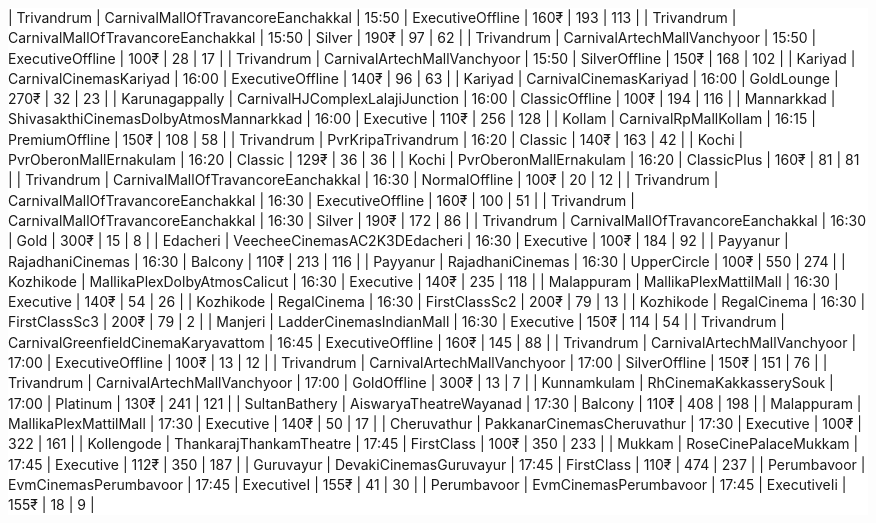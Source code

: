 | Trivandrum       | CarnivalMallOfTravancoreEanchakkal                       | 15:50 | ExecutiveOffline |  160₹ |      193 |    113 |
| Trivandrum       | CarnivalMallOfTravancoreEanchakkal                       | 15:50 | Silver           |  190₹ |       97 |     62 |
| Trivandrum       | CarnivalArtechMallVanchyoor                              | 15:50 | ExecutiveOffline |  100₹ |       28 |     17 |
| Trivandrum       | CarnivalArtechMallVanchyoor                              | 15:50 | SilverOffline    |  150₹ |      168 |    102 |
| Kariyad          | CarnivalCinemasKariyad                                   | 16:00 | ExecutiveOffline |  140₹ |       96 |     63 |
| Kariyad          | CarnivalCinemasKariyad                                   | 16:00 | GoldLounge       |  270₹ |       32 |     23 |
| Karunagappally   | CarnivalHJComplexLalajiJunction                          | 16:00 | ClassicOffline   |  100₹ |      194 |    116 |
| Mannarkkad       | ShivasakthiCinemasDolbyAtmosMannarkkad                   | 16:00 | Executive        |  110₹ |      256 |    128 |
| Kollam           | CarnivalRpMallKollam                                     | 16:15 | PremiumOffline   |  150₹ |      108 |     58 |
| Trivandrum       | PvrKripaTrivandrum                                       | 16:20 | Classic          |  140₹ |      163 |     42 |
| Kochi            | PvrOberonMallErnakulam                                   | 16:20 | Classic          |  129₹ |       36 |     36 |
| Kochi            | PvrOberonMallErnakulam                                   | 16:20 | ClassicPlus      |  160₹ |       81 |     81 |
| Trivandrum       | CarnivalMallOfTravancoreEanchakkal                       | 16:30 | NormalOffline    |  100₹ |       20 |     12 |
| Trivandrum       | CarnivalMallOfTravancoreEanchakkal                       | 16:30 | ExecutiveOffline |  160₹ |      100 |     51 |
| Trivandrum       | CarnivalMallOfTravancoreEanchakkal                       | 16:30 | Silver           |  190₹ |      172 |     86 |
| Trivandrum       | CarnivalMallOfTravancoreEanchakkal                       | 16:30 | Gold             |  300₹ |       15 |      8 |
| Edacheri         | VeecheeCinemasAC2K3DEdacheri                             | 16:30 | Executive        |  100₹ |      184 |     92 |
| Payyanur         | RajadhaniCinemas                                         | 16:30 | Balcony          |  110₹ |      213 |    116 |
| Payyanur         | RajadhaniCinemas                                         | 16:30 | UpperCircle      |  100₹ |      550 |    274 |
| Kozhikode        | MallikaPlexDolbyAtmosCalicut                             | 16:30 | Executive        |  140₹ |      235 |    118 |
| Malappuram       | MallikaPlexMattilMall                                    | 16:30 | Executive        |  140₹ |       54 |     26 |
| Kozhikode        | RegalCinema                                              | 16:30 | FirstClassSc2    |  200₹ |       79 |     13 |
| Kozhikode        | RegalCinema                                              | 16:30 | FirstClassSc3    |  200₹ |       79 |      2 |
| Manjeri          | LadderCinemasIndianMall                                  | 16:30 | Executive        |  150₹ |      114 |     54 |
| Trivandrum       | CarnivalGreenfieldCinemaKaryavattom                      | 16:45 | ExecutiveOffline |  160₹ |      145 |     88 |
| Trivandrum       | CarnivalArtechMallVanchyoor                              | 17:00 | ExecutiveOffline |  100₹ |       13 |     12 |
| Trivandrum       | CarnivalArtechMallVanchyoor                              | 17:00 | SilverOffline    |  150₹ |      151 |     76 |
| Trivandrum       | CarnivalArtechMallVanchyoor                              | 17:00 | GoldOffline      |  300₹ |       13 |      7 |
| Kunnamkulam      | RhCinemaKakkasserySouk                                   | 17:00 | Platinum         |  130₹ |      241 |    121 |
| SultanBathery    | AiswaryaTheatreWayanad                                   | 17:30 | Balcony          |  110₹ |      408 |    198 |
| Malappuram       | MallikaPlexMattilMall                                    | 17:30 | Executive        |  140₹ |       50 |     17 |
| Cheruvathur      | PakkanarCinemasCheruvathur                               | 17:30 | Executive        |  100₹ |      322 |    161 |
| Kollengode       | ThankarajThankamTheatre                                  | 17:45 | FirstClass       |  100₹ |      350 |    233 |
| Mukkam           | RoseCinePalaceMukkam                                     | 17:45 | Executive        |  112₹ |      350 |    187 |
| Guruvayur        | DevakiCinemasGuruvayur                                   | 17:45 | FirstClass       |  110₹ |      474 |    237 |
| Perumbavoor      | EvmCinemasPerumbavoor                                    | 17:45 | ExecutiveI       |  155₹ |       41 |     30 |
| Perumbavoor      | EvmCinemasPerumbavoor                                    | 17:45 | ExecutiveIi      |  155₹ |       18 |      9 |